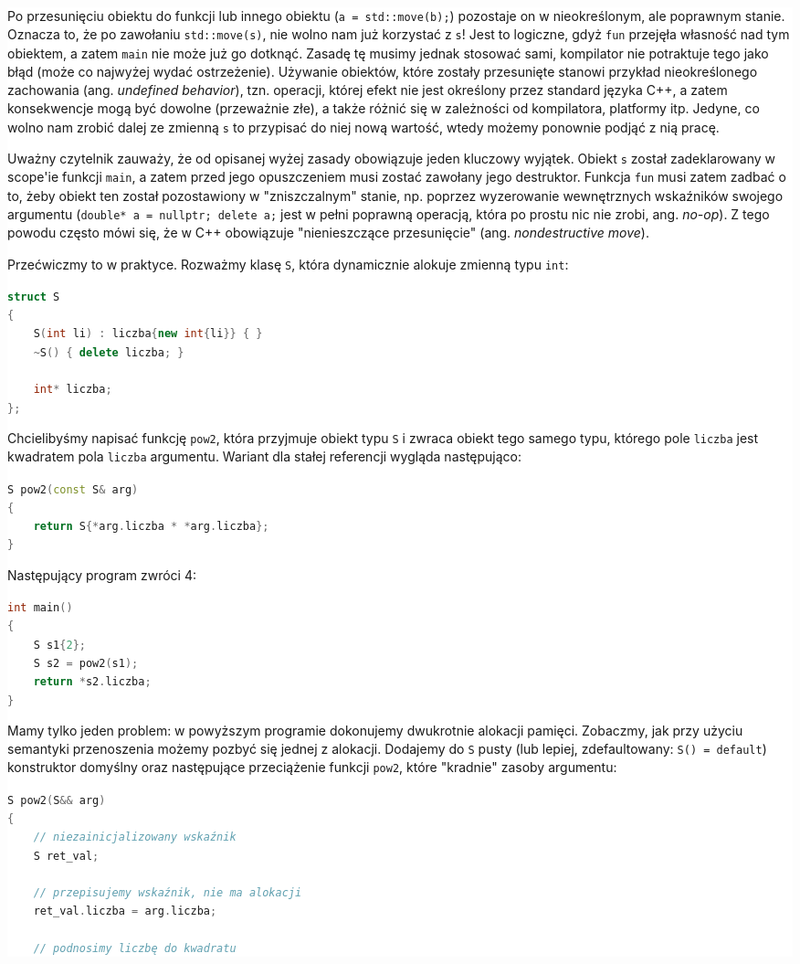 Po przesunięciu obiektu do funkcji lub innego obiektu (`a = std::move(b);`) pozostaje on w nieokreślonym, ale poprawnym stanie.
Oznacza to, że po zawołaniu `std::move(s)`, nie wolno nam już korzystać z `s`!
Jest to logiczne, gdyż `fun` przejęła własność nad tym obiektem, a zatem `main` nie może już go dotknąć.
Zasadę tę musimy jednak stosować sami, kompilator nie potraktuje tego jako błąd (może co najwyżej wydać ostrzeżenie).
Używanie obiektów, które zostały przesunięte stanowi przykład nieokreślonego zachowania (ang. *undefined behavior*), tzn. operacji, której efekt nie jest określony przez standard języka C\+\+, a zatem konsekwencje mogą być dowolne (przeważnie złe), a także różnić się w zależności od kompilatora, platformy itp.
Jedyne, co wolno nam zrobić dalej ze zmienną `s` to przypisać do niej nową wartość, wtedy możemy ponownie podjąć z nią pracę.

Uważny czytelnik zauważy, że od opisanej wyżej zasady obowiązuje jeden kluczowy wyjątek.
Obiekt `s` został zadeklarowany w scope'ie funkcji `main`, a zatem przed jego opuszczeniem musi zostać zawołany jego destruktor.
Funkcja `fun` musi zatem zadbać o to, żeby obiekt ten został pozostawiony w "zniszczalnym" stanie, np. poprzez wyzerowanie wewnętrznych wskaźników swojego argumentu (`double* a = nullptr; delete a;` jest w pełni poprawną operacją, która po prostu nic nie zrobi, ang. *no-op*).
Z tego powodu często mówi się, że w C\+\+ obowiązuje "nienieszczące przesunięcie" (ang. *nondestructive move*).

Przećwiczmy to w praktyce.
Rozważmy klasę `S`, która dynamicznie alokuje zmienną typu `int`:
```C++
struct S
{
    S(int li) : liczba{new int{li}} { }
    ~S() { delete liczba; }

    int* liczba;
};
```
Chcielibyśmy napisać funkcję `pow2`, która przyjmuje obiekt typu `S` i zwraca obiekt tego samego typu, którego pole `liczba` jest kwadratem pola `liczba` argumentu.
Wariant dla stałej referencji wygląda następująco:
```C++
S pow2(const S& arg)
{
    return S{*arg.liczba * *arg.liczba};
}
```
Następujący program zwróci 4:
```C++
int main()
{
    S s1{2};
    S s2 = pow2(s1);
    return *s2.liczba;
}
```
Mamy tylko jeden problem: w powyższym programie dokonujemy dwukrotnie alokacji pamięci.
Zobaczmy, jak przy użyciu semantyki przenoszenia możemy pozbyć się jednej z alokacji.
Dodajemy do `S` pusty (lub lepiej, zdefaultowany: `S() = default`) konstruktor domyślny oraz następujące przeciążenie funkcji `pow2`, które "kradnie" zasoby argumentu:
```C++
S pow2(S&& arg)
{
    // niezainicjalizowany wskaźnik
    S ret_val;
	
    // przepisujemy wskaźnik, nie ma alokacji
    ret_val.liczba = arg.liczba;

    // podnosimy liczbę do kwadratu
```